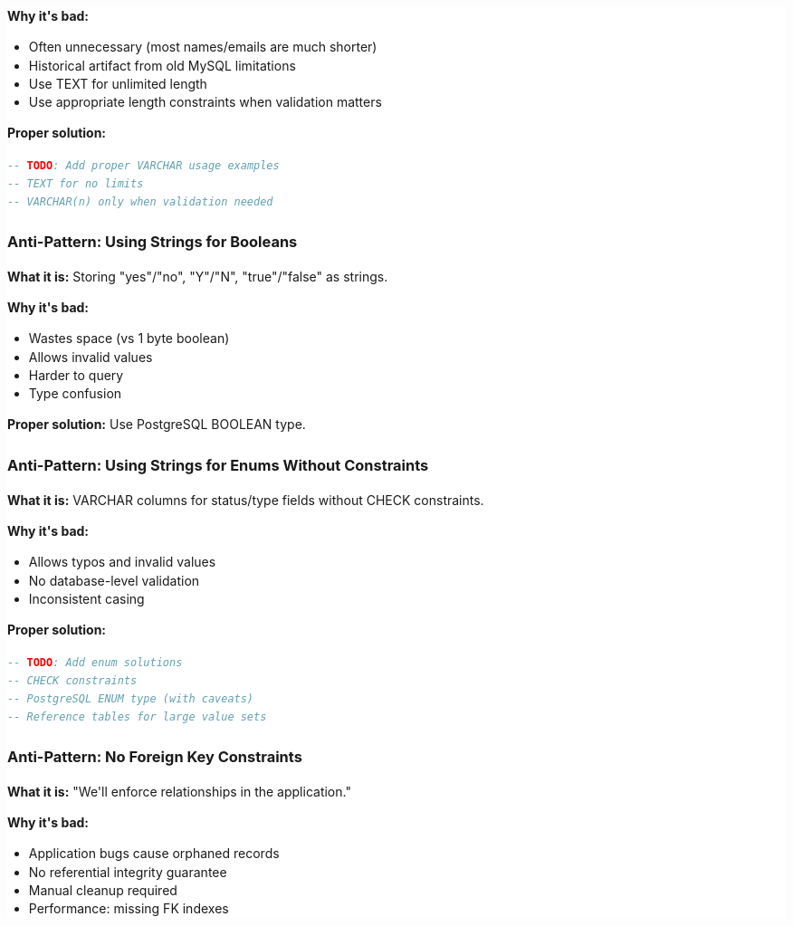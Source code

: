 **Why it's bad:**
- Often unnecessary (most names/emails are much shorter)
- Historical artifact from old MySQL limitations
- Use TEXT for unlimited length
- Use appropriate length constraints when validation matters

**Proper solution:**
```sql
-- TODO: Add proper VARCHAR usage examples
-- TEXT for no limits
-- VARCHAR(n) only when validation needed
```

### Anti-Pattern: Using Strings for Booleans

**What it is:**
Storing "yes"/"no", "Y"/"N", "true"/"false" as strings.

**Why it's bad:**
- Wastes space (vs 1 byte boolean)
- Allows invalid values
- Harder to query
- Type confusion

**Proper solution:**
Use PostgreSQL BOOLEAN type.

### Anti-Pattern: Using Strings for Enums Without Constraints

**What it is:**
VARCHAR columns for status/type fields without CHECK constraints.

**Why it's bad:**
- Allows typos and invalid values
- No database-level validation
- Inconsistent casing

**Proper solution:**
```sql
-- TODO: Add enum solutions
-- CHECK constraints
-- PostgreSQL ENUM type (with caveats)
-- Reference tables for large value sets
```

### Anti-Pattern: No Foreign Key Constraints

**What it is:**
"We'll enforce relationships in the application."

**Why it's bad:**
- Application bugs cause orphaned records
- No referential integrity guarantee
- Manual cleanup required
- Performance: missing FK indexes
